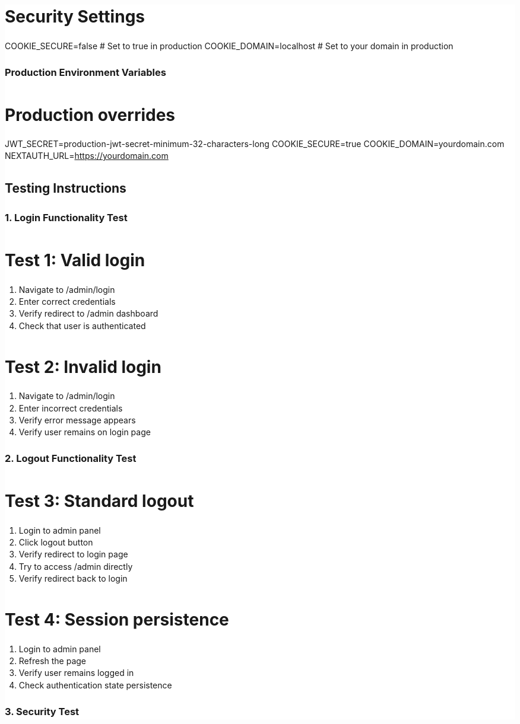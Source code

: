 # Security Settings
COOKIE_SECURE=false  # Set to true in production
COOKIE_DOMAIN=localhost  # Set to your domain in production
### Production Environment Variables

# Production overrides
JWT_SECRET=production-jwt-secret-minimum-32-characters-long
COOKIE_SECURE=true
COOKIE_DOMAIN=yourdomain.com
NEXTAUTH_URL=https://yourdomain.com
## Testing Instructions

### 1. Login Functionality Test

# Test 1: Valid login
1. Navigate to /admin/login
2. Enter correct credentials
3. Verify redirect to /admin dashboard
4. Check that user is authenticated

# Test 2: Invalid login
1. Navigate to /admin/login
2. Enter incorrect credentials
3. Verify error message appears
4. Verify user remains on login page
### 2. Logout Functionality Test

# Test 3: Standard logout
1. Login to admin panel
2. Click logout button
3. Verify redirect to login page
4. Try to access /admin directly
5. Verify redirect back to login

# Test 4: Session persistence
1. Login to admin panel
2. Refresh the page
3. Verify user remains logged in
4. Check authentication state persistence
### 3. Security Test
